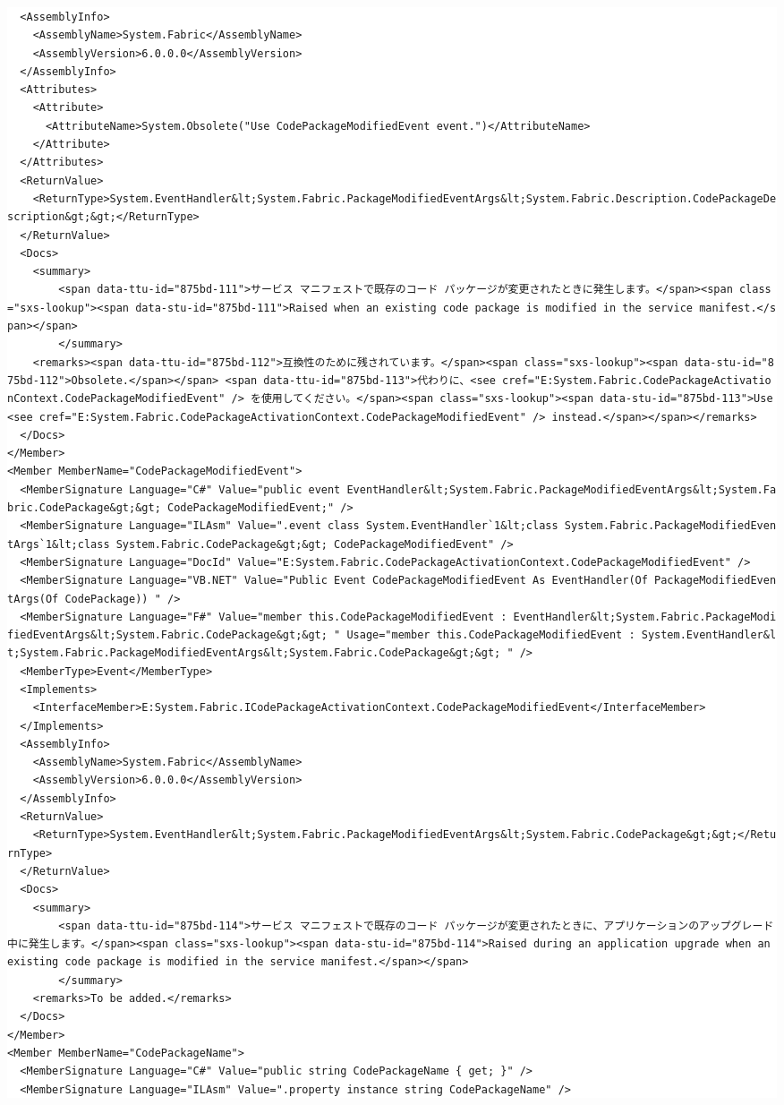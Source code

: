       <AssemblyInfo>
        <AssemblyName>System.Fabric</AssemblyName>
        <AssemblyVersion>6.0.0.0</AssemblyVersion>
      </AssemblyInfo>
      <Attributes>
        <Attribute>
          <AttributeName>System.Obsolete("Use CodePackageModifiedEvent event.")</AttributeName>
        </Attribute>
      </Attributes>
      <ReturnValue>
        <ReturnType>System.EventHandler&lt;System.Fabric.PackageModifiedEventArgs&lt;System.Fabric.Description.CodePackageDescription&gt;&gt;</ReturnType>
      </ReturnValue>
      <Docs>
        <summary>
            <span data-ttu-id="875bd-111">サービス マニフェストで既存のコード パッケージが変更されたときに発生します。</span><span class="sxs-lookup"><span data-stu-id="875bd-111">Raised when an existing code package is modified in the service manifest.</span></span>
            </summary>
        <remarks><span data-ttu-id="875bd-112">互換性のために残されています。</span><span class="sxs-lookup"><span data-stu-id="875bd-112">Obsolete.</span></span> <span data-ttu-id="875bd-113">代わりに、<see cref="E:System.Fabric.CodePackageActivationContext.CodePackageModifiedEvent" /> を使用してください。</span><span class="sxs-lookup"><span data-stu-id="875bd-113">Use <see cref="E:System.Fabric.CodePackageActivationContext.CodePackageModifiedEvent" /> instead.</span></span></remarks>
      </Docs>
    </Member>
    <Member MemberName="CodePackageModifiedEvent">
      <MemberSignature Language="C#" Value="public event EventHandler&lt;System.Fabric.PackageModifiedEventArgs&lt;System.Fabric.CodePackage&gt;&gt; CodePackageModifiedEvent;" />
      <MemberSignature Language="ILAsm" Value=".event class System.EventHandler`1&lt;class System.Fabric.PackageModifiedEventArgs`1&lt;class System.Fabric.CodePackage&gt;&gt; CodePackageModifiedEvent" />
      <MemberSignature Language="DocId" Value="E:System.Fabric.CodePackageActivationContext.CodePackageModifiedEvent" />
      <MemberSignature Language="VB.NET" Value="Public Event CodePackageModifiedEvent As EventHandler(Of PackageModifiedEventArgs(Of CodePackage)) " />
      <MemberSignature Language="F#" Value="member this.CodePackageModifiedEvent : EventHandler&lt;System.Fabric.PackageModifiedEventArgs&lt;System.Fabric.CodePackage&gt;&gt; " Usage="member this.CodePackageModifiedEvent : System.EventHandler&lt;System.Fabric.PackageModifiedEventArgs&lt;System.Fabric.CodePackage&gt;&gt; " />
      <MemberType>Event</MemberType>
      <Implements>
        <InterfaceMember>E:System.Fabric.ICodePackageActivationContext.CodePackageModifiedEvent</InterfaceMember>
      </Implements>
      <AssemblyInfo>
        <AssemblyName>System.Fabric</AssemblyName>
        <AssemblyVersion>6.0.0.0</AssemblyVersion>
      </AssemblyInfo>
      <ReturnValue>
        <ReturnType>System.EventHandler&lt;System.Fabric.PackageModifiedEventArgs&lt;System.Fabric.CodePackage&gt;&gt;</ReturnType>
      </ReturnValue>
      <Docs>
        <summary>
            <span data-ttu-id="875bd-114">サービス マニフェストで既存のコード パッケージが変更されたときに、アプリケーションのアップグレード中に発生します。</span><span class="sxs-lookup"><span data-stu-id="875bd-114">Raised during an application upgrade when an existing code package is modified in the service manifest.</span></span>
            </summary>
        <remarks>To be added.</remarks>
      </Docs>
    </Member>
    <Member MemberName="CodePackageName">
      <MemberSignature Language="C#" Value="public string CodePackageName { get; }" />
      <MemberSignature Language="ILAsm" Value=".property instance string CodePackageName" />